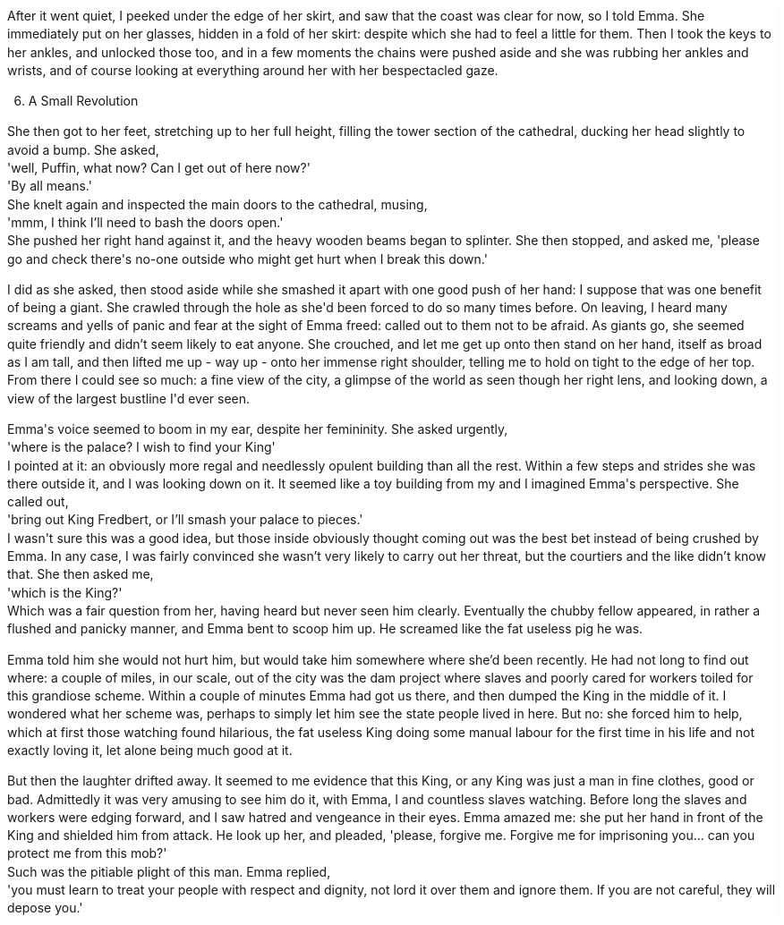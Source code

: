 After it went quiet, I peeked under the edge of her skirt, and saw that the coast was clear for now, so I told Emma. She immediately put on her glasses, hidden in a fold of her skirt: despite which she had to feel a little for them. Then I took the keys to her ankles, and unlocked those too, and in a few moments the chains were pushed aside and she was rubbing her ankles and wrists, and of course looking at everything around her with her bespectacled gaze.  

6. A Small Revolution  

She then got to her feet, stretching up to her full height, filling the tower section of the cathedral, ducking her head slightly to avoid a bump. She asked,  
'well, Puffin, what now? Can I get out of here now?'  
'By all means.'  
She knelt again and inspected the main doors to the cathedral, musing,  
'mmm, I think I’ll need to bash the doors open.'  
She pushed her right hand against it, and the heavy wooden beams began to splinter. She then stopped, and asked me, 
'please go and check there's no-one outside who might get hurt when I break this down.'  

I did as she asked, then stood aside while she smashed it apart with one good push of her hand: I suppose that was one benefit of being a giant. She crawled through the hole as she'd been forced to do so many times before. On leaving, I heard many screams and yells of panic and fear at the sight of Emma freed: called out to them not to be afraid. As giants go, she seemed quite friendly and didn’t seem likely to eat anyone. She crouched, and let me get up onto then stand on her hand, itself as broad as I am tall, and then lifted me up  -  way up - onto her immense right shoulder, telling me to hold on tight to the edge of her top. From there I could see so much: a fine view of the city, a glimpse of the world as seen though her right lens, and looking down, a view of the largest bustline I'd ever seen.  

Emma's voice seemed to boom in my ear, despite her femininity. She asked urgently,  
'where is the palace? I wish to find your King'  
I pointed at it: an obviously more regal and needlessly opulent building than all the rest. Within a few steps and strides she was there outside it, and I was looking down on it. It seemed like a toy building from my and I imagined Emma's perspective. She called out,  
'bring out King Fredbert, or I’ll smash your palace to pieces.'  
I wasn't sure this was a good idea, but those inside obviously thought coming out was the best bet instead of being crushed by Emma. In any case, I was fairly convinced she wasn’t very likely to carry out her threat, but the courtiers and the like didn’t know that. She then asked me,  
'which is the King?'  
Which was a fair question from her, having heard but never seen him clearly. Eventually the chubby fellow appeared, in rather a flushed and panicky manner, and Emma bent to scoop him up. He screamed like the fat useless pig he was.  

Emma told him she would not hurt him, but would take him somewhere where she’d been recently. He had not long to find out where: a couple of miles, in our scale, out of the city was the dam project where slaves and poorly cared for workers toiled for this grandiose scheme. Within a couple of minutes Emma had got us there, and then dumped the King in the middle of it. I wondered what her scheme was, perhaps to simply let him see the state people lived in here. But no: she forced him to help, which at first those watching found hilarious, the fat useless King doing some manual labour for the first time in his life and not exactly loving it, let alone being much good at it.

But then the laughter drifted away. It seemed to me evidence that this King, or any King was just a man in fine clothes, good or bad. Admittedly it was very amusing to see him do it, with Emma, I and countless slaves watching. Before long the slaves and workers were edging forward, and I saw hatred and vengeance in their eyes. Emma amazed me: she put her hand in front of the King and shielded him from attack. He look up her, and pleaded, 
'please, forgive me. Forgive me for imprisoning you... can you protect me from this mob?'  
Such was the pitiable plight of this man. Emma replied,  
'you must learn to treat your people with respect and dignity, not lord it over them and ignore them. If you are not careful, they will depose you.'  
